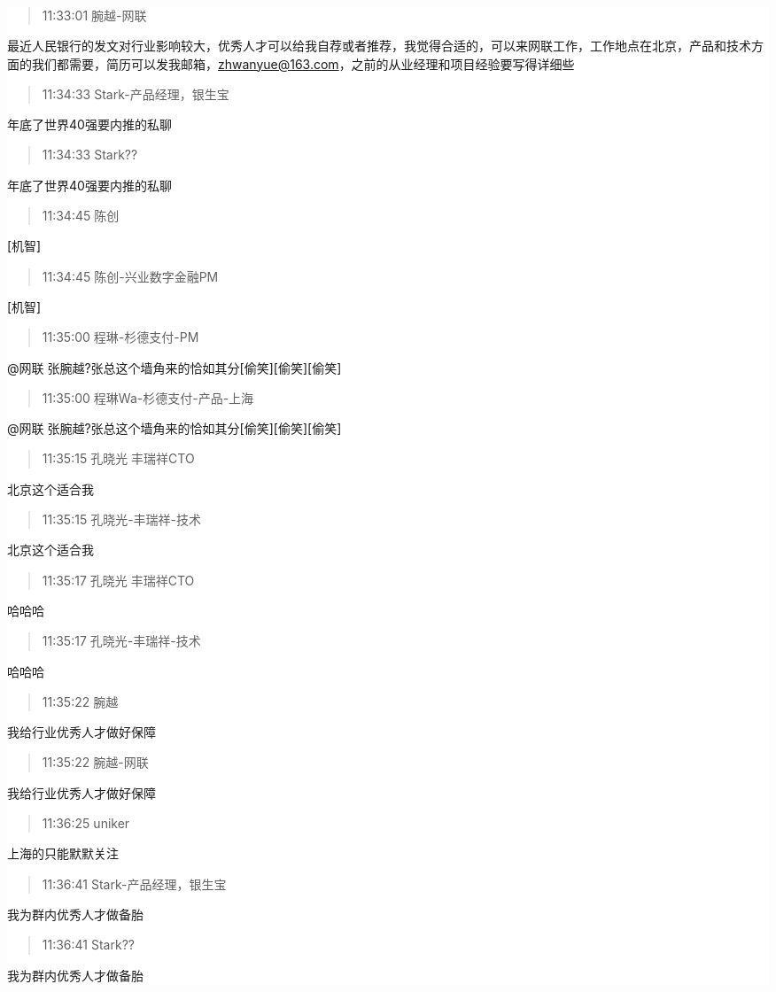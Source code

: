 > 11:33:01  腕越-网联  
   
最近人民银行的发文对行业影响较大，优秀人才可以给我自荐或者推荐，我觉得合适的，可以来网联工作，工作地点在北京，产品和技术方面的我们都需要，简历可以发我邮箱，zhwanyue@163.com，之前的从业经理和项目经验要写得详细些  
   
> 11:34:33  Stark-产品经理，银生宝  
   
年底了世界40强要内推的私聊  
   
> 11:34:33  Stark??  
   
年底了世界40强要内推的私聊  
   
> 11:34:45  陈创  
   
[机智]  
   
> 11:34:45  陈创-兴业数字金融PM  
   
[机智]  
   
> 11:35:00  程琳-杉德支付-PM  
   
@网联 张腕越?张总这个墙角来的恰如其分[偷笑][偷笑][偷笑]  
   
> 11:35:00  程琳Wa-杉德支付-产品-上海  
   
@网联 张腕越?张总这个墙角来的恰如其分[偷笑][偷笑][偷笑]  
   
> 11:35:15  孔晓光 丰瑞祥CTO  
   
北京这个适合我  
   
> 11:35:15  孔晓光-丰瑞祥-技术  
   
北京这个适合我  
   
> 11:35:17  孔晓光 丰瑞祥CTO  
   
哈哈哈  
   
> 11:35:17  孔晓光-丰瑞祥-技术  
   
哈哈哈  
   
> 11:35:22  腕越  
   
我给行业优秀人才做好保障  
   
> 11:35:22  腕越-网联  
   
我给行业优秀人才做好保障  
   
> 11:36:25  uniker  
   
上海的只能默默关注  
   
> 11:36:41  Stark-产品经理，银生宝  
   
我为群内优秀人才做备胎  
   
> 11:36:41  Stark??  
   
我为群内优秀人才做备胎  
   